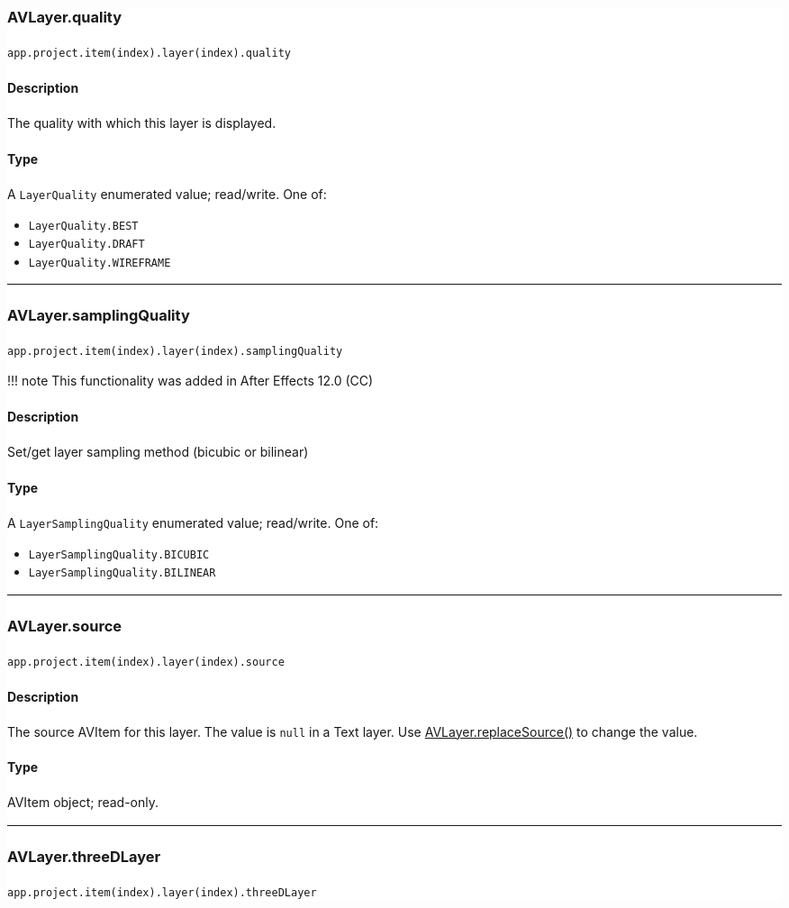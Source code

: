 ### AVLayer.quality

`app.project.item(index).layer(index).quality`

#### Description

The quality with which this layer is displayed.

#### Type

A `LayerQuality` enumerated value; read/write. One of:

- `LayerQuality.BEST`
- `LayerQuality.DRAFT`
- `LayerQuality.WIREFRAME`

---

### AVLayer.samplingQuality

`app.project.item(index).layer(index).samplingQuality`

!!! note
    This functionality was added in After Effects 12.0 (CC)

#### Description

Set/get layer sampling method (bicubic or bilinear)

#### Type

A `LayerSamplingQuality` enumerated value; read/write. One of:

- `LayerSamplingQuality.BICUBIC`
- `LayerSamplingQuality.BILINEAR`

---

### AVLayer.source

`app.project.item(index).layer(index).source`

#### Description

The source AVItem for this layer. The value is `null` in a Text layer. Use [AVLayer.replaceSource()](#avlayerreplacesource) to change the value.

#### Type

AVItem object; read-only.

---

### AVLayer.threeDLayer

`app.project.item(index).layer(index).threeDLayer`
